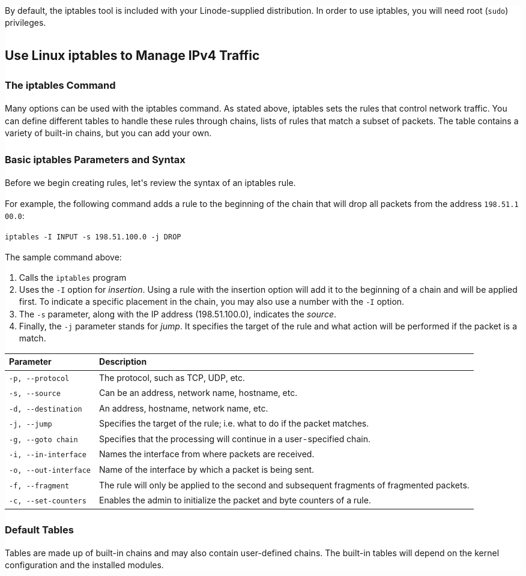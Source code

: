 By default, the iptables tool is included with your Linode-supplied distribution. In order to use iptables, you will need root (`sudo`) privileges.

## Use Linux iptables to Manage IPv4 Traffic

### The iptables Command

Many options can be used with the iptables command. As stated above, iptables sets the rules that control network traffic. You can define different tables to handle these rules through chains, lists of rules that match a subset of packets. The table contains a variety of built-in chains, but you can add your own.

### Basic iptables Parameters and Syntax

Before we begin creating rules, let's review the syntax of an iptables rule.

For example, the following command adds a rule to the beginning of the chain that will drop all packets from the address `198.51.100.0`:

    iptables -I INPUT -s 198.51.100.0 -j DROP

The sample command above:

 1.  Calls the `iptables` program
 2.  Uses the `-I` option for *insertion*. Using a rule with the insertion option will add it to the beginning of a chain and will be applied first. To indicate a specific placement in the chain, you may also use a number with the `-I` option.
 3.  The `-s` parameter, along with the IP address (198.51.100.0), indicates the *source*.
 4.  Finally, the `-j` parameter stands for *jump*. It specifies the target of the rule and what action will be performed if the packet is a match.

| Parameter             | Description                                                                              |
|:----------------------|:-----------------------------------------------------------------------------------------|
| `-p, --protocol`     | The protocol, such as TCP, UDP, etc.                                                         |
| `-s, --source`       | Can be an address, network name, hostname, etc.                                          |
| `-d, --destination`  | An address, hostname, network name, etc.                                                 |
| `-j, --jump`         | Specifies the target of the rule; i.e. what to do if the packet matches.                 |
| `-g, --goto chain`    | Specifies that the processing will continue in a user-specified chain.                   |
| `-i, --in-interface`  | Names the interface from where packets are received.                                     |
| `-o, --out-interface` | Name of the interface by which a packet is being sent.                                   |
| `-f, --fragment`      | The rule will only be applied to the second and subsequent fragments of fragmented packets. |
| `-c, --set-counters`  | Enables the admin to initialize the packet and byte counters of a rule.                  |
### Default Tables

Tables are made up of built-in chains and may also contain user-defined chains. The built-in tables will depend on the kernel configuration and the installed modules.

